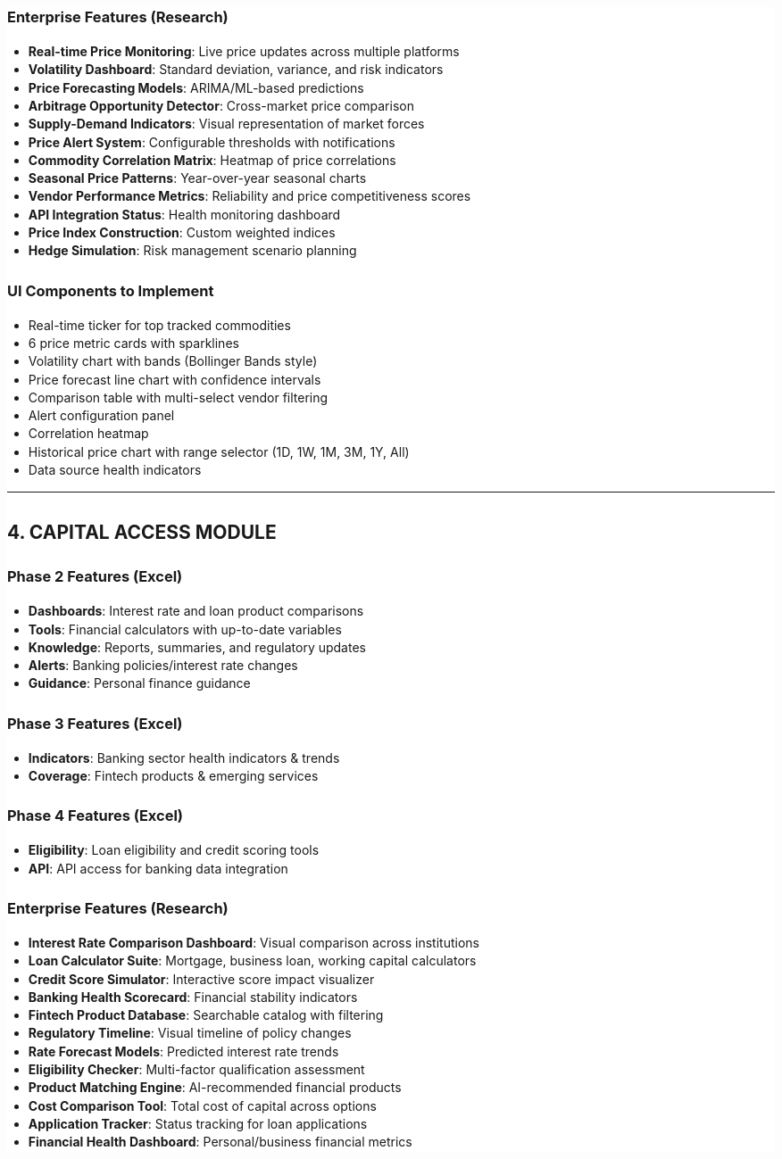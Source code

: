 ### Enterprise Features (Research)
- **Real-time Price Monitoring**: Live price updates across multiple platforms
- **Volatility Dashboard**: Standard deviation, variance, and risk indicators
- **Price Forecasting Models**: ARIMA/ML-based predictions
- **Arbitrage Opportunity Detector**: Cross-market price comparison
- **Supply-Demand Indicators**: Visual representation of market forces
- **Price Alert System**: Configurable thresholds with notifications
- **Commodity Correlation Matrix**: Heatmap of price correlations
- **Seasonal Price Patterns**: Year-over-year seasonal charts
- **Vendor Performance Metrics**: Reliability and price competitiveness scores
- **API Integration Status**: Health monitoring dashboard
- **Price Index Construction**: Custom weighted indices
- **Hedge Simulation**: Risk management scenario planning

### UI Components to Implement
- Real-time ticker for top tracked commodities
- 6 price metric cards with sparklines
- Volatility chart with bands (Bollinger Bands style)
- Price forecast line chart with confidence intervals
- Comparison table with multi-select vendor filtering
- Alert configuration panel
- Correlation heatmap
- Historical price chart with range selector (1D, 1W, 1M, 3M, 1Y, All)
- Data source health indicators

---

## 4. CAPITAL ACCESS MODULE

### Phase 2 Features (Excel)
- **Dashboards**: Interest rate and loan product comparisons
- **Tools**: Financial calculators with up-to-date variables
- **Knowledge**: Reports, summaries, and regulatory updates
- **Alerts**: Banking policies/interest rate changes
- **Guidance**: Personal finance guidance

### Phase 3 Features (Excel)
- **Indicators**: Banking sector health indicators & trends
- **Coverage**: Fintech products & emerging services

### Phase 4 Features (Excel)
- **Eligibility**: Loan eligibility and credit scoring tools
- **API**: API access for banking data integration

### Enterprise Features (Research)
- **Interest Rate Comparison Dashboard**: Visual comparison across institutions
- **Loan Calculator Suite**: Mortgage, business loan, working capital calculators
- **Credit Score Simulator**: Interactive score impact visualizer
- **Banking Health Scorecard**: Financial stability indicators
- **Fintech Product Database**: Searchable catalog with filtering
- **Regulatory Timeline**: Visual timeline of policy changes
- **Rate Forecast Models**: Predicted interest rate trends
- **Eligibility Checker**: Multi-factor qualification assessment
- **Product Matching Engine**: AI-recommended financial products
- **Cost Comparison Tool**: Total cost of capital across options
- **Application Tracker**: Status tracking for loan applications
- **Financial Health Dashboard**: Personal/business financial metrics
